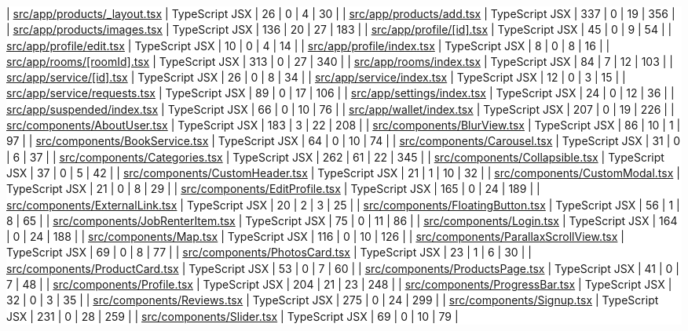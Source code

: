 | [src/app/products/_layout.tsx](/src/app/products/_layout.tsx) | TypeScript JSX | 26 | 0 | 4 | 30 |
| [src/app/products/add.tsx](/src/app/products/add.tsx) | TypeScript JSX | 337 | 0 | 19 | 356 |
| [src/app/products/images.tsx](/src/app/products/images.tsx) | TypeScript JSX | 136 | 20 | 27 | 183 |
| [src/app/profile/[id].tsx](/src/app/profile/%5Bid%5D.tsx) | TypeScript JSX | 45 | 0 | 9 | 54 |
| [src/app/profile/edit.tsx](/src/app/profile/edit.tsx) | TypeScript JSX | 10 | 0 | 4 | 14 |
| [src/app/profile/index.tsx](/src/app/profile/index.tsx) | TypeScript JSX | 8 | 0 | 8 | 16 |
| [src/app/rooms/[roomId].tsx](/src/app/rooms/%5BroomId%5D.tsx) | TypeScript JSX | 313 | 0 | 27 | 340 |
| [src/app/rooms/index.tsx](/src/app/rooms/index.tsx) | TypeScript JSX | 84 | 7 | 12 | 103 |
| [src/app/service/[id].tsx](/src/app/service/%5Bid%5D.tsx) | TypeScript JSX | 26 | 0 | 8 | 34 |
| [src/app/service/index.tsx](/src/app/service/index.tsx) | TypeScript JSX | 12 | 0 | 3 | 15 |
| [src/app/service/requests.tsx](/src/app/service/requests.tsx) | TypeScript JSX | 89 | 0 | 17 | 106 |
| [src/app/settings/index.tsx](/src/app/settings/index.tsx) | TypeScript JSX | 24 | 0 | 12 | 36 |
| [src/app/suspended/index.tsx](/src/app/suspended/index.tsx) | TypeScript JSX | 66 | 0 | 10 | 76 |
| [src/app/wallet/index.tsx](/src/app/wallet/index.tsx) | TypeScript JSX | 207 | 0 | 19 | 226 |
| [src/components/AboutUser.tsx](/src/components/AboutUser.tsx) | TypeScript JSX | 183 | 3 | 22 | 208 |
| [src/components/BlurView.tsx](/src/components/BlurView.tsx) | TypeScript JSX | 86 | 10 | 1 | 97 |
| [src/components/BookService.tsx](/src/components/BookService.tsx) | TypeScript JSX | 64 | 0 | 10 | 74 |
| [src/components/Carousel.tsx](/src/components/Carousel.tsx) | TypeScript JSX | 31 | 0 | 6 | 37 |
| [src/components/Categories.tsx](/src/components/Categories.tsx) | TypeScript JSX | 262 | 61 | 22 | 345 |
| [src/components/Collapsible.tsx](/src/components/Collapsible.tsx) | TypeScript JSX | 37 | 0 | 5 | 42 |
| [src/components/CustomHeader.tsx](/src/components/CustomHeader.tsx) | TypeScript JSX | 21 | 1 | 10 | 32 |
| [src/components/CustomModal.tsx](/src/components/CustomModal.tsx) | TypeScript JSX | 21 | 0 | 8 | 29 |
| [src/components/EditProfile.tsx](/src/components/EditProfile.tsx) | TypeScript JSX | 165 | 0 | 24 | 189 |
| [src/components/ExternalLink.tsx](/src/components/ExternalLink.tsx) | TypeScript JSX | 20 | 2 | 3 | 25 |
| [src/components/FloatingButton.tsx](/src/components/FloatingButton.tsx) | TypeScript JSX | 56 | 1 | 8 | 65 |
| [src/components/JobRenterItem.tsx](/src/components/JobRenterItem.tsx) | TypeScript JSX | 75 | 0 | 11 | 86 |
| [src/components/Login.tsx](/src/components/Login.tsx) | TypeScript JSX | 164 | 0 | 24 | 188 |
| [src/components/Map.tsx](/src/components/Map.tsx) | TypeScript JSX | 116 | 0 | 10 | 126 |
| [src/components/ParallaxScrollView.tsx](/src/components/ParallaxScrollView.tsx) | TypeScript JSX | 69 | 0 | 8 | 77 |
| [src/components/PhotosCard.tsx](/src/components/PhotosCard.tsx) | TypeScript JSX | 23 | 1 | 6 | 30 |
| [src/components/ProductCard.tsx](/src/components/ProductCard.tsx) | TypeScript JSX | 53 | 0 | 7 | 60 |
| [src/components/ProductsPage.tsx](/src/components/ProductsPage.tsx) | TypeScript JSX | 41 | 0 | 7 | 48 |
| [src/components/Profile.tsx](/src/components/Profile.tsx) | TypeScript JSX | 204 | 21 | 23 | 248 |
| [src/components/ProgressBar.tsx](/src/components/ProgressBar.tsx) | TypeScript JSX | 32 | 0 | 3 | 35 |
| [src/components/Reviews.tsx](/src/components/Reviews.tsx) | TypeScript JSX | 275 | 0 | 24 | 299 |
| [src/components/Signup.tsx](/src/components/Signup.tsx) | TypeScript JSX | 231 | 0 | 28 | 259 |
| [src/components/Slider.tsx](/src/components/Slider.tsx) | TypeScript JSX | 69 | 0 | 10 | 79 |